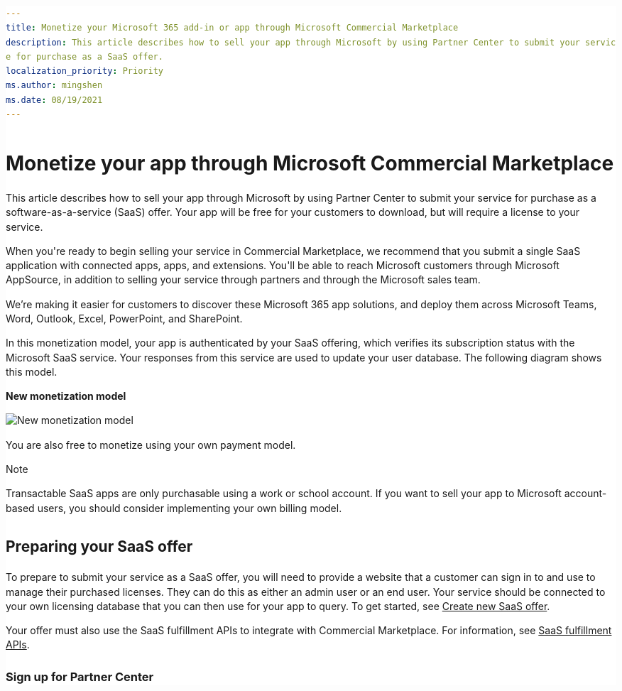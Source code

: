 ```yaml
---
title: Monetize your Microsoft 365 add-in or app through Microsoft Commercial Marketplace
description: This article describes how to sell your app through Microsoft by using Partner Center to submit your service for purchase as a SaaS offer.
localization_priority: Priority
ms.author: mingshen
ms.date: 08/19/2021
---
```


# Monetize your app through Microsoft Commercial Marketplace

This article describes how to sell your app through Microsoft by using Partner Center to submit your service for purchase as a software-as-a-service (SaaS) offer. Your app will be free for your customers to download, but will require a license to your service.

When you're ready to begin selling your service in Commercial Marketplace, we recommend that you submit a single SaaS application with connected apps, apps, and extensions. You'll be able to reach Microsoft customers through Microsoft AppSource, in addition to selling your service through partners and through the Microsoft sales team.

We’re making it easier for customers to discover these Microsoft 365 app solutions, and deploy them across Microsoft Teams, Word, Outlook, Excel, PowerPoint, and SharePoint.

In this monetization model, your app is authenticated by your SaaS offering, which verifies its subscription status with the Microsoft SaaS service. Your responses from this service are used to update your user database. The following diagram shows this model.

**New monetization model**

![New monetization model](images/new-monetization-model-diagram.png)

You are also free to monetize using your own payment model.

> [!NOTE]
> Transactable SaaS apps are only purchasable using a work or school account. If you want to sell your app to Microsoft account-based users, you should consider implementing your own billing model.

## Preparing your SaaS offer
To prepare to submit your service as a SaaS offer, you will need to provide a website that a customer can sign in to and use to manage their purchased licenses. They can do this as either an admin user or an end user. Your service should be connected to your own licensing database that you can then use for your app to query.
To get started, see [Create new SaaS offer](/azure/marketplace/partner-center-portal/create-new-saas-offer).

Your offer must also use the SaaS fulfillment APIs to integrate with Commercial Marketplace. For information, see [SaaS fulfillment APIs](/azure/marketplace/partner-center-portal/pc-saas-fulfillment-api-v2).

### Sign up for Partner Center
